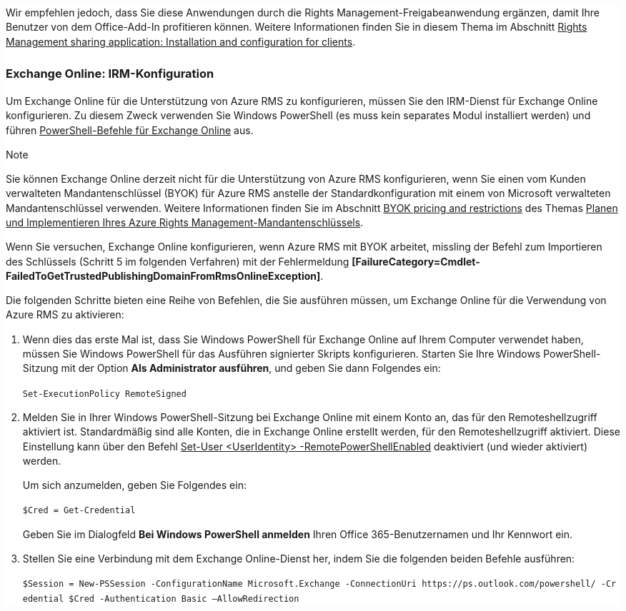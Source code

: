 Wir empfehlen jedoch, dass Sie diese Anwendungen durch die Rights Management-Freigabeanwendung ergänzen, damit Ihre Benutzer von dem Office-Add-In profitieren können. Weitere Informationen finden Sie in diesem Thema im Abschnitt [Rights Management sharing application: Installation and configuration for clients](../../ems/AADRightsMgmt/Configuring-Applications-for-Azure-Rights-Management.md#BKMK_SharingApp).

### <a name="BKMK_ExchangeOnline"></a>Exchange Online: IRM-Konfiguration
Um Exchange Online für die Unterstützung von Azure RMS zu konfigurieren, müssen Sie den IRM-Dienst für Exchange Online konfigurieren. Zu diesem Zweck verwenden Sie Windows PowerShell (es muss kein separates Modul installiert werden) und führen [PowerShell-Befehle für Exchange Online](https://technet.microsoft.com/library/jj200677.aspx) aus.

> [!NOTE]
> Sie können Exchange Online derzeit nicht für die Unterstützung von Azure RMS konfigurieren, wenn Sie einen vom Kunden verwalteten Mandantenschlüssel (BYOK) für Azure RMS anstelle der Standardkonfiguration mit einem von Microsoft verwalteten Mandantenschlüssel verwenden. Weitere Informationen finden Sie im Abschnitt [BYOK pricing and restrictions](../../ems/AADRightsMgmt/Planning-and-Implementing-Your-Azure-Rights-Management-Tenant-Key.md#BKMK_Pricing) des Themas [Planen und Implementieren Ihres Azure Rights Management-Mandantenschlüssels](../../ems/AADRightsMgmt/Planning-and-Implementing-Your-Azure-Rights-Management-Tenant-Key.md).
> 
> Wenn Sie versuchen, Exchange Online konfigurieren, wenn Azure RMS mit BYOK arbeitet, missling der Befehl zum Importieren des Schlüssels (Schritt 5 im folgenden Verfahren) mit der Fehlermeldung **[FailureCategory=Cmdlet-FailedToGetTrustedPublishingDomainFromRmsOnlineException]**.

Die folgenden Schritte bieten eine Reihe von Befehlen, die Sie ausführen müssen, um Exchange Online für die Verwendung von Azure RMS zu aktivieren:

1. Wenn dies das erste Mal ist, dass Sie Windows PowerShell für Exchange Online auf Ihrem Computer verwendet haben, müssen Sie Windows PowerShell für das Ausführen signierter Skripts konfigurieren. Starten Sie Ihre Windows PowerShell-Sitzung mit der Option **Als Administrator ausführen**, und geben Sie dann Folgendes ein:

   ```
   Set-ExecutionPolicy RemoteSigned
   ```

2. Melden Sie in Ihrer Windows PowerShell-Sitzung bei Exchange Online mit einem Konto an, das für den Remoteshellzugriff aktiviert ist. Standardmäßig sind alle Konten, die in Exchange Online erstellt werden, für den Remoteshellzugriff aktiviert. Diese Einstellung kann über den Befehl [Set-User &lt;UserIdentity&gt; -RemotePowerShellEnabled](https://technet.microsoft.com/library/jj984292%28v=exchg.160%29.aspx) deaktiviert (und wieder aktiviert) werden.

   Um sich anzumelden, geben Sie Folgendes ein:

   ```
   $Cred = Get-Credential
   ```
   Geben Sie im Dialogfeld **Bei Windows PowerShell anmelden** Ihren Office 365-Benutzernamen und Ihr Kennwort ein.

3. Stellen Sie eine Verbindung mit dem Exchange Online-Dienst her, indem Sie die folgenden beiden Befehle ausführen:

   ```
   $Session = New-PSSession -ConfigurationName Microsoft.Exchange -ConnectionUri https://ps.outlook.com/powershell/ -Credential $Cred -Authentication Basic –AllowRedirection
   ```
